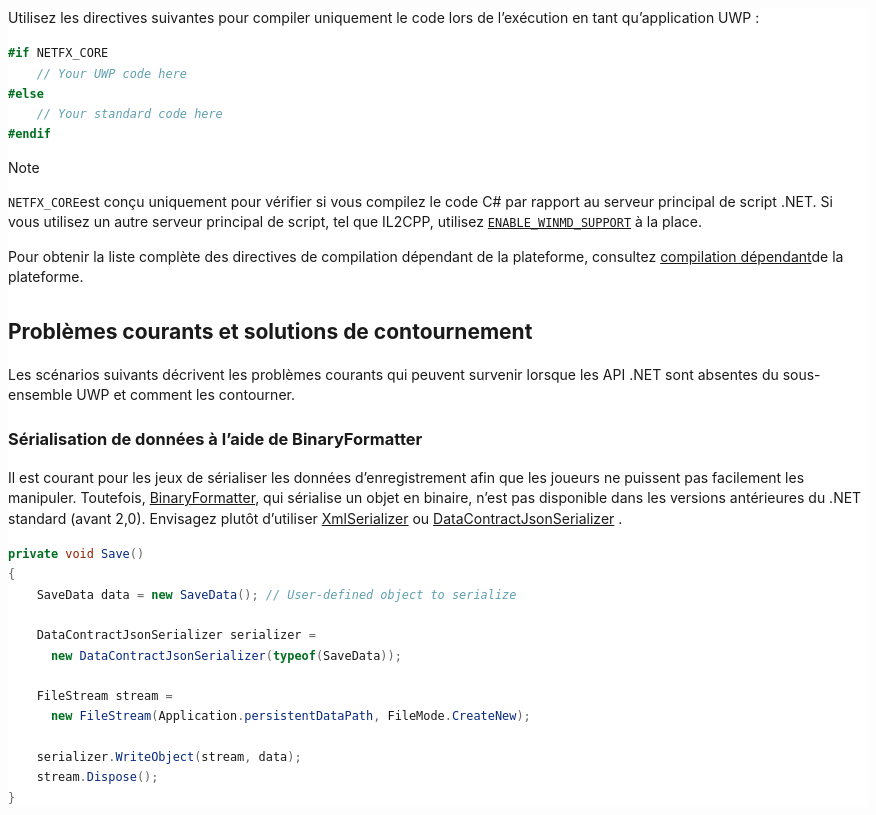 Utilisez les directives suivantes pour compiler uniquement le code lors de l’exécution en tant qu’application UWP :

```csharp
#if NETFX_CORE
    // Your UWP code here
#else
    // Your standard code here
#endif
```

> [!NOTE]
> `NETFX_CORE`est conçu uniquement pour vérifier si vous compilez le code C# par rapport au serveur principal de script .NET. Si vous utilisez un autre serveur principal de script, tel que IL2CPP, utilisez [`ENABLE_WINMD_SUPPORT`](https://docs.unity3d.com/Manual/windowsstore-code-snippets.html) à la place.

Pour obtenir la liste complète des directives de compilation dépendant de la plateforme, consultez [compilation dépendant](https://docs.unity3d.com/Manual/PlatformDependentCompilation.html)de la plateforme.

## <a name="common-issues-and-workarounds"></a>Problèmes courants et solutions de contournement

Les scénarios suivants décrivent les problèmes courants qui peuvent survenir lorsque les API .NET sont absentes du sous-ensemble UWP et comment les contourner.

### <a name="data-serialization-using-binaryformatter"></a>Sérialisation de données à l’aide de BinaryFormatter

Il est courant pour les jeux de sérialiser les données d’enregistrement afin que les joueurs ne puissent pas facilement les manipuler. Toutefois, [BinaryFormatter](https://docs.microsoft.com/dotnet/api/system.runtime.serialization.formatters.binary.binaryformatter), qui sérialise un objet en binaire, n’est pas disponible dans les versions antérieures du .NET standard (avant 2,0). Envisagez plutôt d’utiliser [XmlSerializer](https://docs.microsoft.com/dotnet/api/system.xml.serialization.xmlserializer) ou [DataContractJsonSerializer](https://docs.microsoft.com/dotnet/api/system.runtime.serialization.json.datacontractjsonserializer) .

```csharp
private void Save()
{
    SaveData data = new SaveData(); // User-defined object to serialize

    DataContractJsonSerializer serializer = 
      new DataContractJsonSerializer(typeof(SaveData));

    FileStream stream = 
      new FileStream(Application.persistentDataPath, FileMode.CreateNew);

    serializer.WriteObject(stream, data);
    stream.Dispose();
}
```
